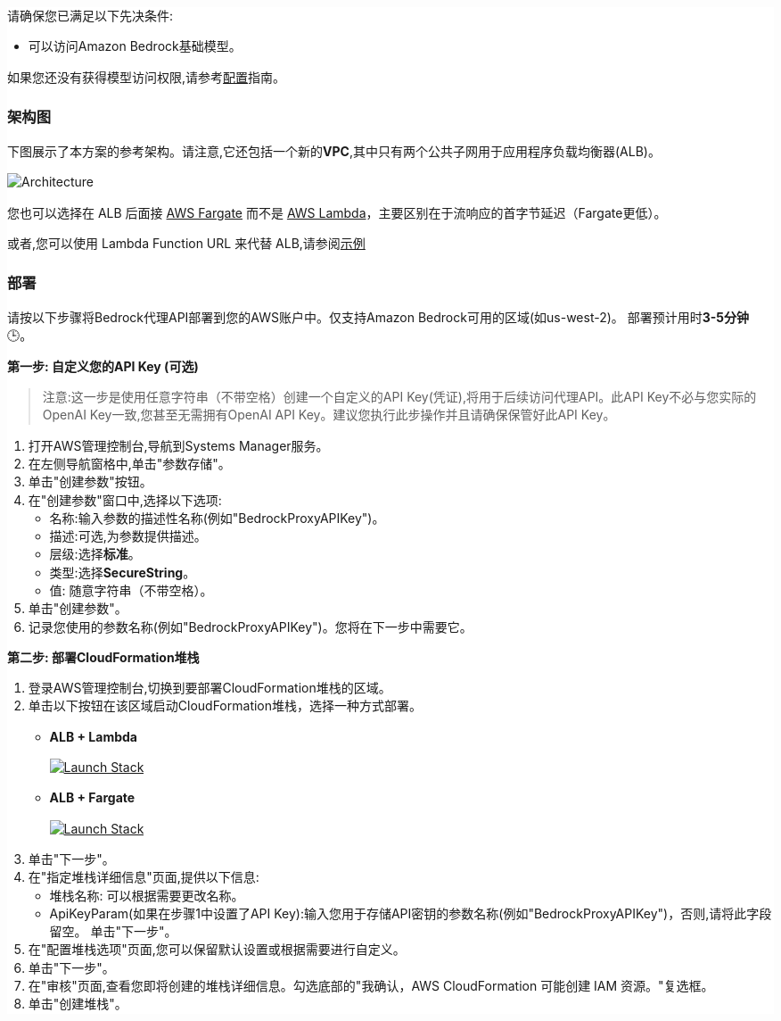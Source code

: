 请确保您已满足以下先决条件:

- 可以访问Amazon Bedrock基础模型。

如果您还没有获得模型访问权限,请参考[配置](https://docs.aws.amazon.com/bedrock/latest/userguide/model-access.html)指南。

### 架构图

下图展示了本方案的参考架构。请注意,它还包括一个新的**VPC**,其中只有两个公共子网用于应用程序负载均衡器(ALB)。

![Architecture](assets/arch.svg)

您也可以选择在 ALB 后面接 [AWS Fargate](https://aws.amazon.com/fargate/) 而不是 [AWS Lambda](https://aws.amazon.com/lambda/)，主要区别在于流响应的首字节延迟（Fargate更低）。

或者,您可以使用 Lambda Function URL 来代替 ALB,请参阅[示例](https://github.com/awslabs/aws-lambda-web-adapter/tree/main/examples/fastapi-response-streaming)

### 部署

请按以下步骤将Bedrock代理API部署到您的AWS账户中。仅支持Amazon Bedrock可用的区域(如us-west-2)。 部署预计用时**3-5分钟** 🕒。

**第一步: 自定义您的API Key (可选)**

> 注意:这一步是使用任意字符串（不带空格）创建一个自定义的API Key(凭证),将用于后续访问代理API。此API Key不必与您实际的OpenAI
> Key一致,您甚至无需拥有OpenAI API Key。建议您执行此步操作并且请确保保管好此API Key。

1. 打开AWS管理控制台,导航到Systems Manager服务。
2. 在左侧导航窗格中,单击"参数存储"。
3. 单击"创建参数"按钮。
4. 在"创建参数"窗口中,选择以下选项:
    - 名称:输入参数的描述性名称(例如"BedrockProxyAPIKey")。
    - 描述:可选,为参数提供描述。
    - 层级:选择**标准**。
    - 类型:选择**SecureString**。
    - 值: 随意字符串（不带空格）。
5. 单击"创建参数"。
6. 记录您使用的参数名称(例如"BedrockProxyAPIKey")。您将在下一步中需要它。

**第二步: 部署CloudFormation堆栈**

1. 登录AWS管理控制台,切换到要部署CloudFormation堆栈的区域。
2. 单击以下按钮在该区域启动CloudFormation堆栈，选择一种方式部署。
   - **ALB + Lambda**

      [![Launch Stack](assets/launch-stack.png)](https://console.aws.amazon.com/cloudformation/home#/stacks/create/template?stackName=BedrockProxyAPI&templateURL=https://aws-gcr-solutions.s3.amazonaws.com/bedrock-access-gateway/latest/BedrockProxy.template)
   - **ALB + Fargate**
   
      [![Launch Stack](assets/launch-stack.png)](https://console.aws.amazon.com/cloudformation/home#/stacks/create/template?stackName=BedrockProxyAPI&templateURL=https://aws-gcr-solutions.s3.amazonaws.com/bedrock-access-gateway/latest/BedrockProxyFargate.template)
3. 单击"下一步"。
4. 在"指定堆栈详细信息"页面,提供以下信息:
    - 堆栈名称: 可以根据需要更改名称。
    - ApiKeyParam(如果在步骤1中设置了API Key):输入您用于存储API密钥的参数名称(例如"BedrockProxyAPIKey")，否则,请将此字段留空。
      单击"下一步"。
5. 在"配置堆栈选项"页面,您可以保留默认设置或根据需要进行自定义。
6. 单击"下一步"。
7. 在"审核"页面,查看您即将创建的堆栈详细信息。勾选底部的"我确认，AWS CloudFormation 可能创建 IAM 资源。"复选框。
8. 单击"创建堆栈"。
